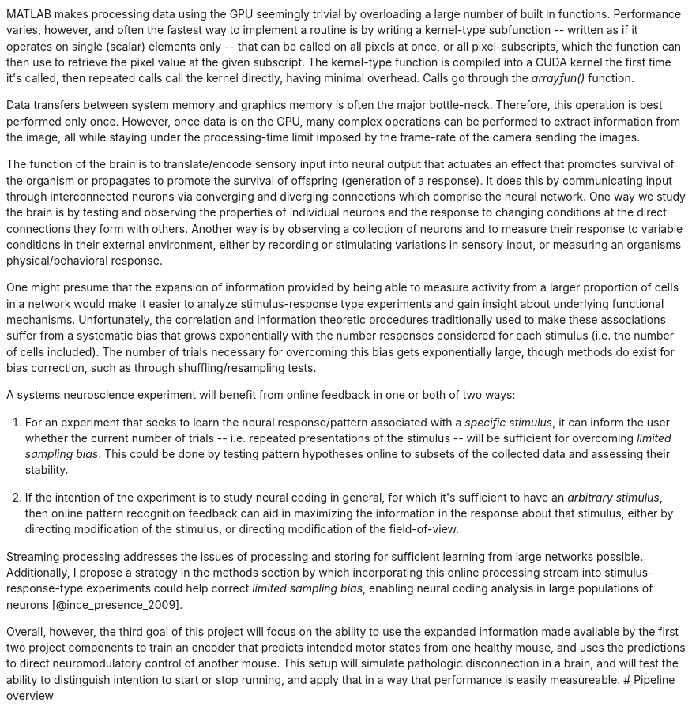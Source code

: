 MATLAB makes processing data using the GPU seemingly trivial by overloading a large number of built in functions. Performance varies, however, and often the fastest way to implement a routine is by writing a kernel-type subfunction -- written as if it operates on single (scalar) elements only -- that can be called on all pixels at once, or all pixel-subscripts, which the function can then use to retrieve the pixel value at the given subscript. The kernel-type function is compiled into a CUDA kernel the first time it's called, then repeated calls call the kernel directly, having minimal overhead. Calls go through the *arrayfun()* function.

Data transfers between system memory and graphics memory is often the major bottle-neck. Therefore, this operation is best performed only once. However, once data is on the GPU, many complex operations can be performed to extract information from the image, all while staying under the processing-time limit imposed by the frame-rate of the camera sending the images.



The function of the brain is to translate/encode sensory input into neural output that actuates an effect that promotes survival of the organism or propagates to promote the survival of offspring (generation of a response). It does this by communicating input through interconnected neurons via converging and diverging connections which comprise the neural network. One way we study the brain is by testing and observing the properties of individual neurons and the response to changing conditions at the direct connections they form with others. Another way is by observing a collection of neurons and to measure their response to variable conditions in their external environment, either by recording or stimulating variations in sensory input, or measuring an organisms physical/behavioral response.

One might presume that the expansion of information provided by being able to measure activity from a larger proportion of cells in a network would make it easier to analyze stimulus-response type experiments and gain insight about underlying functional mechanisms. Unfortunately, the correlation and information theoretic procedures traditionally used to make these associations suffer from a systematic bias that grows exponentially with the number responses considered for each stimulus (i.e. the number of cells included). The number of trials necessary for overcoming this bias gets exponentially large, though methods do exist for bias correction, such as through shuffling/resampling tests.

A systems neuroscience experiment will benefit from online feedback in one or both of two ways:

1.  For an experiment that seeks to learn the neural response/pattern associated with a *specific* *stimulus*, it can inform the user whether the current number of trials -- i.e. repeated presentations of the stimulus -- will be sufficient for overcoming *limited sampling bias*. This could be done by testing pattern hypotheses online to subsets of the collected data and assessing their stability.

2.  If the intention of the experiment is to study neural coding in general, for which it's sufficient to have an *arbitrary stimulus*, then online pattern recognition feedback can aid in maximizing the information in the response about that stimulus, either by directing modification of the stimulus, or directing modification of the field-of-view.

Streaming processing addresses the issues of processing and storing for sufficient learning from large networks possible. Additionally, I propose a strategy in the methods section by which incorporating this online processing stream into stimulus-response-type experiments could help correct *limited sampling bias*, enabling neural coding analysis in large populations of neurons [@ince_presence_2009].

Overall, however, the third goal of this project will focus on the ability to use the expanded information made available by the first two project components to train an encoder that predicts intended motor states from one healthy mouse, and uses the predictions to direct neuromodulatory control of another mouse. This setup will simulate pathologic disconnection in a brain, and will test the ability to distinguish intention to start or stop running, and apply that in a way that performance is easily measureable. \# Pipeline overview
